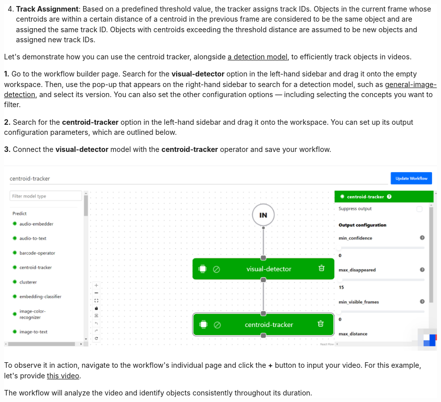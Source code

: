 
4. **Track Assignment**: Based on a predefined threshold value, the tracker assigns track IDs. Objects in the current frame whose centroids are within a certain distance of a centroid in the previous frame are considered to be the same object and are assigned the same track ID. Objects with centroids exceeding the threshold distance are assumed to be new objects and assigned new track IDs.


Let's demonstrate how you can use the centroid tracker, alongside [a detection model](https://docs.clarifai.com/portal-guide/model/model-types/visual-detector), to efficiently track objects in videos.


**1.** Go to the workflow builder page. Search for the **visual-detector** option in the left-hand sidebar and drag it onto the empty workspace. Then, use the pop-up that appears on the right-hand sidebar to search for a detection model, such as [general-image-detection](https://clarifai.com/clarifai/main/models/general-image-detection), and select its version. You can also set the other configuration options — including selecting the concepts you want to filter.


**2.** Search for the **centroid-tracker** option in the left-hand sidebar and drag it onto the workspace. You can set up its output configuration parameters, which are outlined below.


**3.** Connect the **visual-detector** model with the **centroid-tracker** operator and save your workflow.


![](/img/agent-system-operators/tracker-1.png)


To observe it in action, navigate to the workflow's individual page and click the **+** button to input your video. For this example, let's provide [this video](https://samples.clarifai.com/kep_CLIP_20180509-114253.mp4).


The workflow will analyze the video and identify objects consistently throughout its duration.

